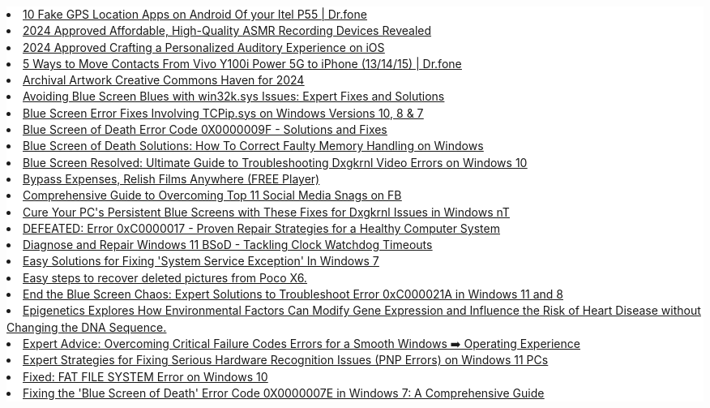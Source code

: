 <li><a href="https://android-location.techidaily.com/10-fake-gps-location-apps-on-android-of-your-itel-p55-drfone-by-drfone-virtual/"><u>10 Fake GPS Location Apps on Android Of your Itel P55 | Dr.fone</u></a></li>
<li><a href="https://fox-access.techidaily.com/2024-approved-affordable-high-quality-asmr-recording-devices-revealed/"><u>2024 Approved  Affordable, High-Quality ASMR Recording Devices Revealed</u></a></li>
<li><a href="https://extra-tips.techidaily.com/2024-approved-crafting-a-personalized-auditory-experience-on-ios/"><u>2024 Approved  Crafting a Personalized Auditory Experience on iOS</u></a></li>
<li><a href="https://blog-min.techidaily.com/5-ways-to-move-contacts-from-vivo-y100i-power-5g-to-iphone-131415-drfone-by-drfone-transfer-from-android-transfer-from-android/"><u>5 Ways to Move Contacts From Vivo Y100i Power 5G to iPhone (13/14/15) | Dr.fone</u></a></li>
<li><a href="https://article-knowledge.techidaily.com/archival-artwork-creative-commons-haven-for-2024/"><u>Archival Artwork  Creative Commons Haven for 2024</u></a></li>
<li><a href="https://blue-screen-error.techidaily.com/avoiding-blue-screen-blues-with-win32ksys-issues-expert-fixes-and-solutions/"><u>Avoiding Blue Screen Blues with win32k.sys Issues: Expert Fixes and Solutions</u></a></li>
<li><a href="https://blue-screen-error.techidaily.com/blue-screen-error-fixes-involving-tcpipsys-on-windows-versions-10-8-and-7/"><u>Blue Screen Error Fixes Involving TCPip.sys on Windows Versions 10, 8 & 7</u></a></li>
<li><a href="https://blue-screen-error.techidaily.com/blue-screen-of-death-error-code-0x0000009f-solutions-and-fixes/"><u>Blue Screen of Death Error Code 0X0000009F - Solutions and Fixes</u></a></li>
<li><a href="https://blue-screen-error.techidaily.com/blue-screen-of-death-solutions-how-to-correct-faulty-memory-handling-on-windows/"><u>Blue Screen of Death Solutions: How To Correct Faulty Memory Handling on Windows</u></a></li>
<li><a href="https://blue-screen-error.techidaily.com/blue-screen-resolved-ultimate-guide-to-troubleshooting-dxgkrnl-video-errors-on-windows-10/"><u>Blue Screen Resolved: Ultimate Guide to Troubleshooting Dxgkrnl Video Errors on Windows 10</u></a></li>
<li><a href="https://extra-hints.techidaily.com/bypass-expenses-relish-films-anywhere-free-player/"><u>Bypass Expenses, Relish Films Anywhere (FREE Player)</u></a></li>
<li><a href="https://facebook.techidaily.com/comprehensive-guide-to-overcoming-top-11-social-media-snags-on-fb/"><u>Comprehensive Guide to Overcoming Top 11 Social Media Snags on FB</u></a></li>
<li><a href="https://blue-screen-error.techidaily.com/cure-your-pcs-persistent-blue-screens-with-these-fixes-for-dxgkrnl-issues-in-windows-nt/"><u>Cure Your PC's Persistent Blue Screens with These Fixes for Dxgkrnl Issues in Windows nT</u></a></li>
<li><a href="https://blue-screen-error.techidaily.com/defeated-error-0xc0000017-proven-repair-strategies-for-a-healthy-computer-system/"><u>DEFEATED: Error 0xC0000017 - Proven Repair Strategies for a Healthy Computer System</u></a></li>
<li><a href="https://blue-screen-error.techidaily.com/diagnose-and-repair-windows-11-bsod-tackling-clock-watchdog-timeouts/"><u>Diagnose and Repair Windows 11 BSoD - Tackling Clock Watchdog Timeouts</u></a></li>
<li><a href="https://blue-screen-error.techidaily.com/easy-solutions-for-fixing-system-service-exception-in-windows-7/"><u>Easy Solutions for Fixing 'System Service Exception' In Windows 7</u></a></li>
<li><a href="https://phone-solutions.techidaily.com/easy-steps-to-recover-deleted-pictures-from-poco-x6-by-fonelab-android-recover-pictures/"><u>Easy steps to recover deleted pictures from Poco X6.</u></a></li>
<li><a href="https://blue-screen-error.techidaily.com/end-the-blue-screen-chaos-expert-solutions-to-troubleshoot-error-0xc000021a-in-windows-11-and-8/"><u>End the Blue Screen Chaos: Expert Solutions to Troubleshoot Error 0xC000021A in Windows 11 and 8</u></a></li>
<li><a href="https://blue-screen-error.techidaily.com/1723199723510-epigenetics-explores-how-environmental-factors-can-modify-gene-expression-and-influence-the-risk-of-heart-disease-without-changing-the-dna-sequence/"><u>Epigenetics Explores How Environmental Factors Can Modify Gene Expression and Influence the Risk of Heart Disease without Changing the DNA Sequence.</u></a></li>
<li><a href="https://blue-screen-error.techidaily.com/expert-advice-overcoming-critical-failure-codes-errors-for-a-smooth-windows-operating-experience/"><u>Expert Advice: Overcoming Critical Failure Codes Errors for a Smooth Windows ➡️ Operating Experience</u></a></li>
<li><a href="https://blue-screen-error.techidaily.com/expert-strategies-for-fixing-serious-hardware-recognition-issues-pnp-errors-on-windows-11-pcs/"><u>Expert Strategies for Fixing Serious Hardware Recognition Issues (PNP Errors) on Windows 11 PCs</u></a></li>
<li><a href="https://blue-screen-error.techidaily.com/fixed-fat-file-system-error-on-windows-10/"><u>Fixed: FAT FILE SYSTEM Error on Windows 10</u></a></li>
<li><a href="https://blue-screen-error.techidaily.com/fixing-the-blue-screen-of-death-error-code-0x0000007e-in-windows-7-a-comprehensive-guide/"><u>Fixing the 'Blue Screen of Death' Error Code 0X0000007E in Windows 7: A Comprehensive Guide</u></a></li>